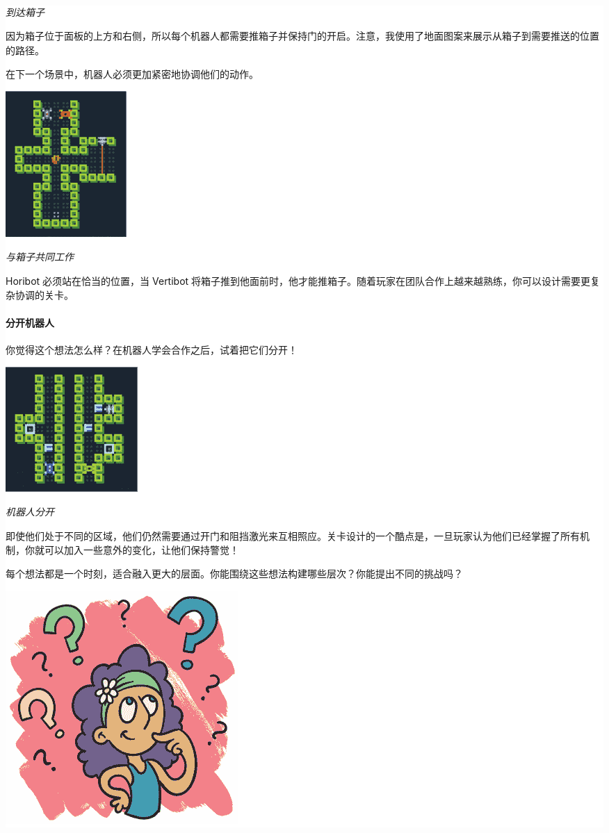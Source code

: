 *到达箱子*

因为箱子位于面板的上方和右侧，所以每个机器人都需要推箱子并保持门的开启。注意，我使用了地面图案来展示从箱子到需要推送的位置的路径。

在下一个场景中，机器人必须更加紧密地协调他们的动作。

![image](img/pg137-01.jpg)

*与箱子共同工作*

Horibot 必须站在恰当的位置，当 Vertibot 将箱子推到他面前时，他才能推箱子。随着玩家在团队合作上越来越熟练，你可以设计需要更复杂协调的关卡。

#### 分开机器人

你觉得这个想法怎么样？在机器人学会合作之后，试着把它们分开！

![image](img/pg137-02.jpg)

*机器人分开*

即使他们处于不同的区域，他们仍然需要通过开门和阻挡激光来互相照应。关卡设计的一个酷点是，一旦玩家认为他们已经掌握了所有机制，你就可以加入一些意外的变化，让他们保持警觉！

每个想法都是一个时刻，适合融入更大的层面。你能围绕这些想法构建哪些层次？你能提出不同的挑战吗？

![image](img/pg138-01.jpg)
